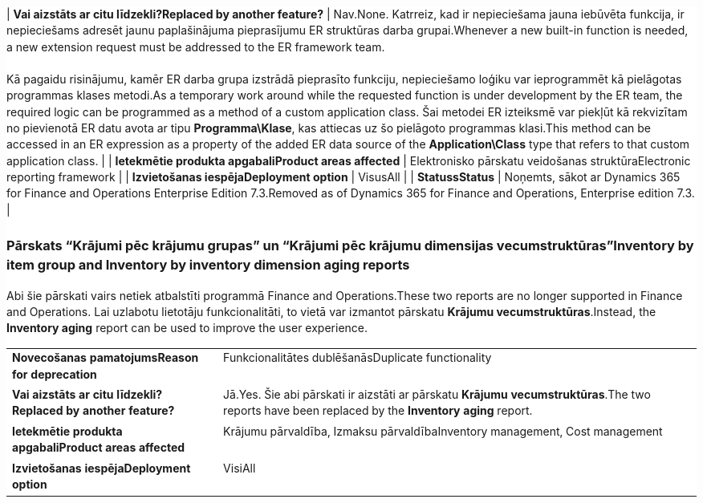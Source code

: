 | <span data-ttu-id="a83cd-394">**Vai aizstāts ar citu līdzekli?**</span><span class="sxs-lookup"><span data-stu-id="a83cd-394">**Replaced by another feature?**</span></span>   | <span data-ttu-id="a83cd-395">Nav.</span><span class="sxs-lookup"><span data-stu-id="a83cd-395">None.</span></span> <span data-ttu-id="a83cd-396">Katrreiz, kad ir nepieciešama jauna iebūvēta funkcija, ir nepieciešams adresēt jaunu paplašinājuma pieprasījumu ER struktūras darba grupai.</span><span class="sxs-lookup"><span data-stu-id="a83cd-396">Whenever a new built-in function is needed, a new extension request must be addressed to the ER framework team.</span></span><br><br><span data-ttu-id="a83cd-397">Kā pagaidu risinājumu, kamēr ER darba grupa izstrādā pieprasīto funkciju, nepieciešamo loģiku var ieprogrammēt kā pielāgotas programmas klases metodi.</span><span class="sxs-lookup"><span data-stu-id="a83cd-397">As a temporary work around while the requested function is under development by the ER team, the required logic can be programmed as a method of a custom application class.</span></span> <span data-ttu-id="a83cd-398">Šai metodei ER izteiksmē var piekļūt kā rekvizītam no pievienotā ER datu avota ar tipu **Programma\Klase**, kas attiecas uz šo pielāgoto programmas klasi.</span><span class="sxs-lookup"><span data-stu-id="a83cd-398">This method can be accessed in an ER expression as a property of the added ER data source of the **Application\Class** type that refers to that custom application class.</span></span>  |
| <span data-ttu-id="a83cd-399">**Ietekmētie produkta apgabali**</span><span class="sxs-lookup"><span data-stu-id="a83cd-399">**Product areas affected**</span></span>         | <span data-ttu-id="a83cd-400">Elektronisko pārskatu veidošanas struktūra</span><span class="sxs-lookup"><span data-stu-id="a83cd-400">Electronic reporting framework</span></span>                                                      |
| <span data-ttu-id="a83cd-401">**Izvietošanas iespēja**</span><span class="sxs-lookup"><span data-stu-id="a83cd-401">**Deployment option**</span></span>              | <span data-ttu-id="a83cd-402">Visus</span><span class="sxs-lookup"><span data-stu-id="a83cd-402">All</span></span>                                                                                      |
| <span data-ttu-id="a83cd-403">**Statuss**</span><span class="sxs-lookup"><span data-stu-id="a83cd-403">**Status**</span></span>                         | <span data-ttu-id="a83cd-404">Noņemts, sākot ar Dynamics 365 for Finance and Operations Enterprise Edition 7.3.</span><span class="sxs-lookup"><span data-stu-id="a83cd-404">Removed as of Dynamics 365 for Finance and Operations, Enterprise edition 7.3.</span></span>    |

### <a name="inventory-by-item-group-and-inventory-by-inventory-dimension-aging-reports"></a><span data-ttu-id="a83cd-405">Pārskats “Krājumi pēc krājumu grupas” un “Krājumi pēc krājumu dimensijas vecumstruktūras”</span><span class="sxs-lookup"><span data-stu-id="a83cd-405">Inventory by item group and Inventory by inventory dimension aging reports</span></span>

<span data-ttu-id="a83cd-406">Abi šie pārskati vairs netiek atbalstīti programmā Finance and Operations.</span><span class="sxs-lookup"><span data-stu-id="a83cd-406">These two reports are no longer supported in Finance and Operations.</span></span> <span data-ttu-id="a83cd-407">Lai uzlabotu lietotāju funkcionalitāti, to vietā var izmantot pārskatu **Krājumu vecumstruktūras**.</span><span class="sxs-lookup"><span data-stu-id="a83cd-407">Instead, the **Inventory aging** report can be used to improve the user experience.</span></span>

|   |  |
|--------------|-----------------------|
| <span data-ttu-id="a83cd-408">**Novecošanas pamatojums**</span><span class="sxs-lookup"><span data-stu-id="a83cd-408">**Reason for deprecation**</span></span>       | <span data-ttu-id="a83cd-409">Funkcionalitātes dublēšanās</span><span class="sxs-lookup"><span data-stu-id="a83cd-409">Duplicate functionality</span></span>  |
| <span data-ttu-id="a83cd-410">**Vai aizstāts ar citu līdzekli?**</span><span class="sxs-lookup"><span data-stu-id="a83cd-410">**Replaced by another feature?**</span></span> | <span data-ttu-id="a83cd-411">Jā.</span><span class="sxs-lookup"><span data-stu-id="a83cd-411">Yes.</span></span> <span data-ttu-id="a83cd-412">Šie abi pārskati ir aizstāti ar pārskatu **Krājumu vecumstruktūras**.</span><span class="sxs-lookup"><span data-stu-id="a83cd-412">The two reports have been replaced by the **Inventory aging** report.</span></span>     |
| <span data-ttu-id="a83cd-413">**Ietekmētie produkta apgabali**</span><span class="sxs-lookup"><span data-stu-id="a83cd-413">**Product areas affected**</span></span>       | <span data-ttu-id="a83cd-414">Krājumu pārvaldība, Izmaksu pārvaldība</span><span class="sxs-lookup"><span data-stu-id="a83cd-414">Inventory management, Cost management</span></span>        |
| <span data-ttu-id="a83cd-415">**Izvietošanas iespēja**</span><span class="sxs-lookup"><span data-stu-id="a83cd-415">**Deployment option**</span></span>        | <span data-ttu-id="a83cd-416">Visi</span><span class="sxs-lookup"><span data-stu-id="a83cd-416">All</span></span>|